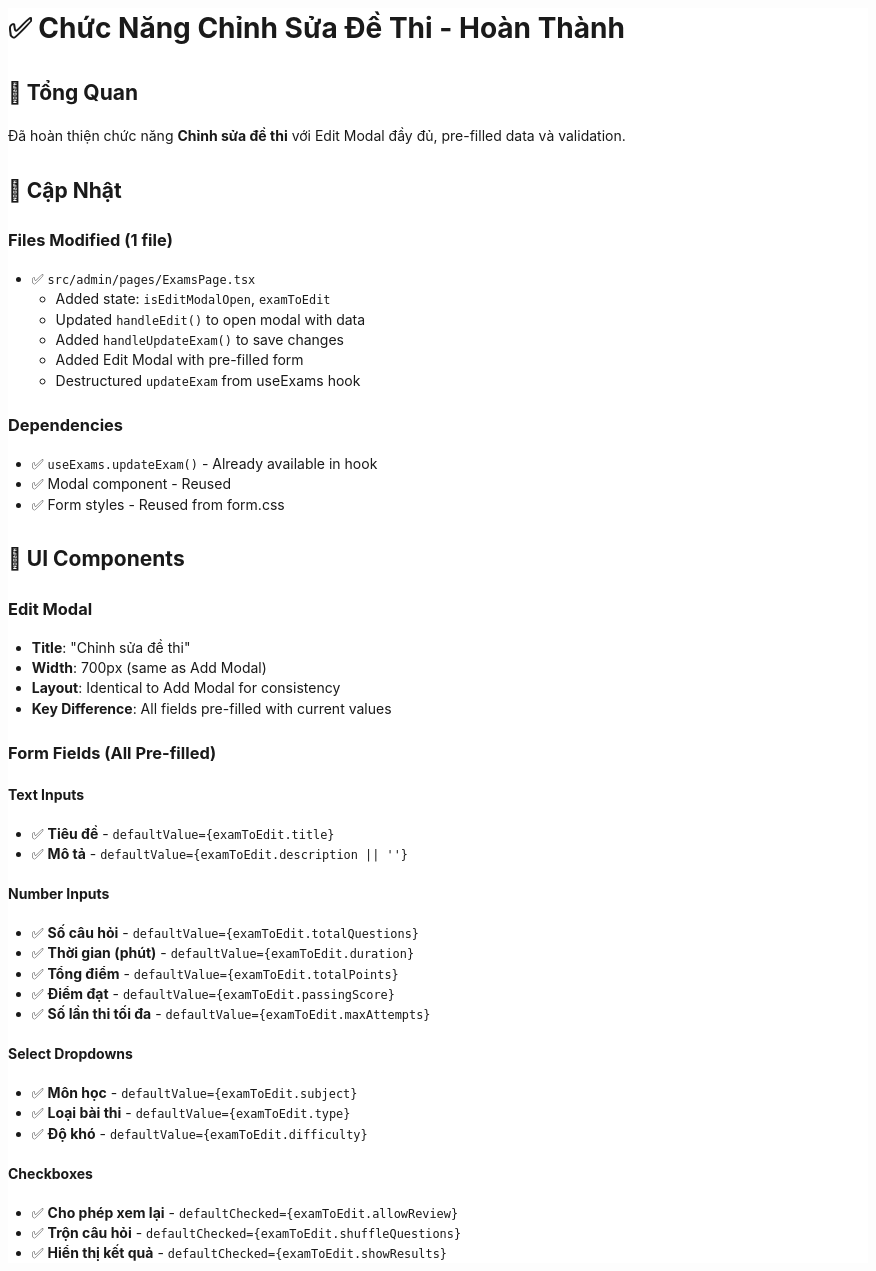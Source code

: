 # ✅ Chức Năng Chỉnh Sửa Đề Thi - Hoàn Thành

## 🎯 Tổng Quan

Đã hoàn thiện chức năng **Chỉnh sửa đề thi** với Edit Modal đầy đủ, pre-filled data và validation.

## 📝 Cập Nhật

### Files Modified (1 file)
- ✅ `src/admin/pages/ExamsPage.tsx`
  - Added state: `isEditModalOpen`, `examToEdit`
  - Updated `handleEdit()` to open modal with data
  - Added `handleUpdateExam()` to save changes
  - Added Edit Modal with pre-filled form
  - Destructured `updateExam` from useExams hook

### Dependencies
- ✅ `useExams.updateExam()` - Already available in hook
- ✅ Modal component - Reused
- ✅ Form styles - Reused from form.css

## 🎨 UI Components

### Edit Modal
- **Title**: "Chỉnh sửa đề thi"
- **Width**: 700px (same as Add Modal)
- **Layout**: Identical to Add Modal for consistency
- **Key Difference**: All fields pre-filled with current values

### Form Fields (All Pre-filled)

#### Text Inputs
- ✅ **Tiêu đề** - `defaultValue={examToEdit.title}`
- ✅ **Mô tả** - `defaultValue={examToEdit.description || ''}`

#### Number Inputs
- ✅ **Số câu hỏi** - `defaultValue={examToEdit.totalQuestions}`
- ✅ **Thời gian (phút)** - `defaultValue={examToEdit.duration}`
- ✅ **Tổng điểm** - `defaultValue={examToEdit.totalPoints}`
- ✅ **Điểm đạt** - `defaultValue={examToEdit.passingScore}`
- ✅ **Số lần thi tối đa** - `defaultValue={examToEdit.maxAttempts}`

#### Select Dropdowns
- ✅ **Môn học** - `defaultValue={examToEdit.subject}`
- ✅ **Loại bài thi** - `defaultValue={examToEdit.type}`
- ✅ **Độ khó** - `defaultValue={examToEdit.difficulty}`

#### Checkboxes
- ✅ **Cho phép xem lại** - `defaultChecked={examToEdit.allowReview}`
- ✅ **Trộn câu hỏi** - `defaultChecked={examToEdit.shuffleQuestions}`
- ✅ **Hiển thị kết quả** - `defaultChecked={examToEdit.showResults}`
